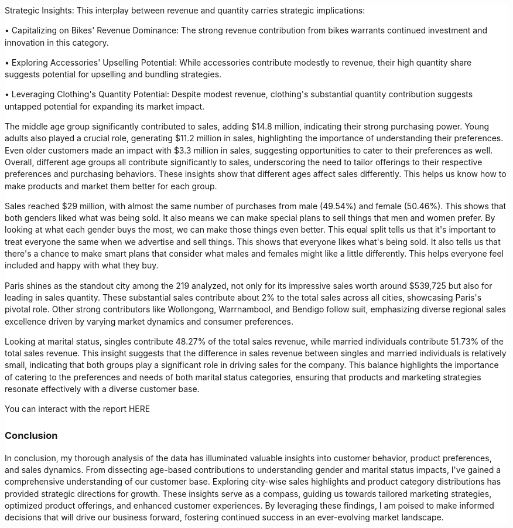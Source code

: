 Strategic Insights: This interplay between revenue and quantity carries strategic implications:

• Capitalizing on Bikes' Revenue Dominance: The strong revenue contribution from bikes warrants continued investment and innovation in this category.

• Exploring Accessories' Upselling Potential: While accessories contribute modestly to revenue, their high quantity share suggests potential for upselling and bundling strategies.

• Leveraging Clothing's Quantity Potential: Despite modest revenue, clothing's substantial quantity contribution suggests untapped potential for expanding its market impact.

The middle age group significantly contributed to sales, adding $14.8 million, indicating their strong purchasing power. Young adults also played a crucial role, generating $11.2 million in sales, highlighting the importance of understanding their preferences. Even older customers made an impact with $3.3 million in sales, suggesting opportunities to cater to their preferences as well. Overall, different age groups all contribute significantly to sales, underscoring the need to tailor offerings to their respective preferences and purchasing behaviors. These insights show that different ages affect sales differently. This helps us know how to make products and market them better for each group.

Sales reached $29 million, with almost the same number of purchases from male (49.54%) and female (50.46%). This shows that both genders liked what was being sold. It also means we can make special plans to sell things that men and women prefer. By looking at what each gender buys the most, we can make those things even better. This equal split tells us that it's important to treat everyone the same when we advertise and sell things. This shows that everyone likes what's being sold. It also tells us that there's a chance to make smart plans that consider what males and females might like a little differently. This helps everyone feel included and happy with what they buy.

Paris shines as the standout city among the 219 analyzed, not only for its impressive sales worth around $539,725 but also for leading in sales quantity. These substantial sales contribute about 2% to the total sales across all cities, showcasing Paris's pivotal role. Other strong contributors like Wollongong, Warrnambool, and Bendigo follow suit, emphasizing diverse regional sales excellence driven by varying market dynamics and consumer preferences.

Looking at marital status, singles contribute 48.27% of the total sales revenue, while married individuals contribute 51.73% of the total sales revenue. This insight suggests that the difference in sales revenue between singles and married individuals is relatively small, indicating that both groups play a significant role in driving sales for the company. This balance highlights the importance of catering to the preferences and needs of both marital status categories, ensuring that products and marketing strategies resonate effectively with a diverse customer base.

You can interact with the report HERE

### Conclusion
In conclusion, my thorough analysis of the data has illuminated valuable insights into customer behavior, product preferences, and sales dynamics. From dissecting age-based contributions to understanding gender and marital status impacts, I've gained a comprehensive understanding of our customer base. Exploring city-wise sales highlights and product category distributions has provided strategic directions for growth. These insights serve as a compass, guiding us towards tailored marketing strategies, optimized product offerings, and enhanced customer experiences. By leveraging these findings, I am poised to make informed decisions that will drive our business forward, fostering continued success in an ever-evolving market landscape.

